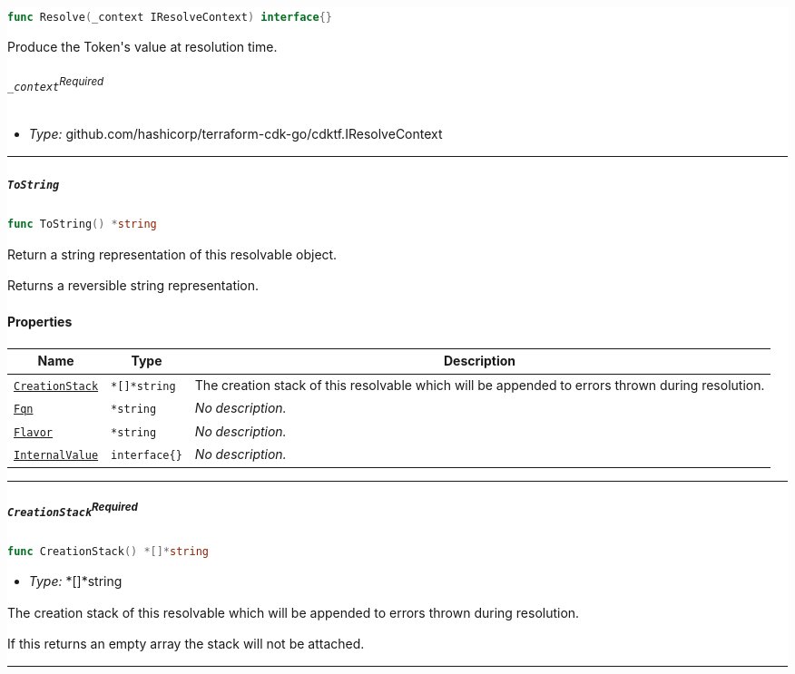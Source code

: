 ```go
func Resolve(_context IResolveContext) interface{}
```

Produce the Token's value at resolution time.

###### `_context`<sup>Required</sup> <a name="_context" id="@cdktf/provider-opentelekomcloud.dehHostV1.DehHostV1AvailableInstanceCapacitiesOutputReference.resolve.parameter._context"></a>

- *Type:* github.com/hashicorp/terraform-cdk-go/cdktf.IResolveContext

---

##### `ToString` <a name="ToString" id="@cdktf/provider-opentelekomcloud.dehHostV1.DehHostV1AvailableInstanceCapacitiesOutputReference.toString"></a>

```go
func ToString() *string
```

Return a string representation of this resolvable object.

Returns a reversible string representation.


#### Properties <a name="Properties" id="Properties"></a>

| **Name** | **Type** | **Description** |
| --- | --- | --- |
| <code><a href="#@cdktf/provider-opentelekomcloud.dehHostV1.DehHostV1AvailableInstanceCapacitiesOutputReference.property.creationStack">CreationStack</a></code> | <code>*[]*string</code> | The creation stack of this resolvable which will be appended to errors thrown during resolution. |
| <code><a href="#@cdktf/provider-opentelekomcloud.dehHostV1.DehHostV1AvailableInstanceCapacitiesOutputReference.property.fqn">Fqn</a></code> | <code>*string</code> | *No description.* |
| <code><a href="#@cdktf/provider-opentelekomcloud.dehHostV1.DehHostV1AvailableInstanceCapacitiesOutputReference.property.flavor">Flavor</a></code> | <code>*string</code> | *No description.* |
| <code><a href="#@cdktf/provider-opentelekomcloud.dehHostV1.DehHostV1AvailableInstanceCapacitiesOutputReference.property.internalValue">InternalValue</a></code> | <code>interface{}</code> | *No description.* |

---

##### `CreationStack`<sup>Required</sup> <a name="CreationStack" id="@cdktf/provider-opentelekomcloud.dehHostV1.DehHostV1AvailableInstanceCapacitiesOutputReference.property.creationStack"></a>

```go
func CreationStack() *[]*string
```

- *Type:* *[]*string

The creation stack of this resolvable which will be appended to errors thrown during resolution.

If this returns an empty array the stack will not be attached.

---
